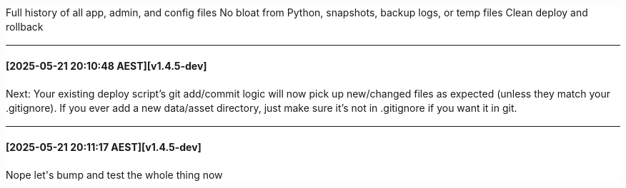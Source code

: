 Full history of all app, admin, and config files
No bloat from Python, snapshots, backup logs, or temp files
Clean deploy and rollback

---
#### [2025-05-21 20:10:48 AEST][v1.4.5-dev]
Next:
Your existing deploy script’s git add/commit logic will now pick up new/changed files as expected (unless they match your .gitignore).
If you ever add a new data/asset directory, just make sure it’s not in .gitignore if you want it in git.

---
#### [2025-05-21 20:11:17 AEST][v1.4.5-dev]
Nope let's bump and test the whole thing now

